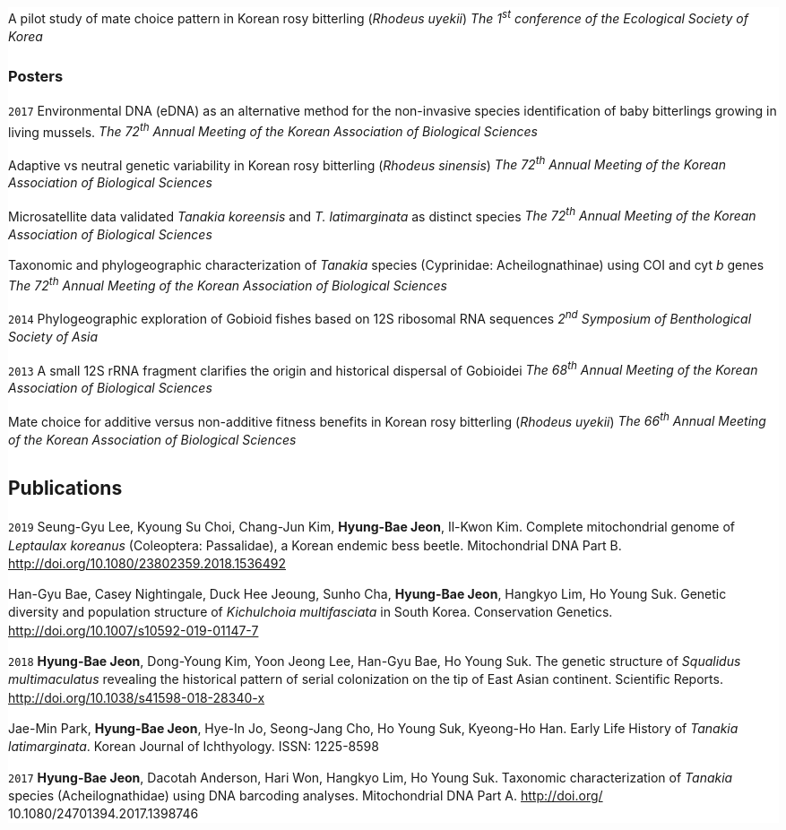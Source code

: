 A pilot study of mate choice pattern in Korean rosy bitterling (_Rhodeus uyekii_) _The 1<sup>st</sup> conference of the Ecological Society of Korea_

### Posters

`2017`
Environmental DNA (eDNA) as an alternative method for the non-invasive species identification of baby bitterlings growing in living mussels. _The 72<sup>th</sup> Annual Meeting of the Korean Association of Biological Sciences_

Adaptive vs neutral genetic variability in Korean rosy bitterling (_Rhodeus sinensis_) _The 72<sup>th</sup> Annual Meeting of the Korean Association of Biological Sciences_

Microsatellite data validated _Tanakia koreensis_ and _T. latimarginata_ as distinct species _The 72<sup>th</sup> Annual Meeting of the Korean Association of Biological Sciences_

Taxonomic and phylogeographic characterization of _Tanakia_ species (Cyprinidae: Acheilognathinae) using COI and cyt _b_ genes _The 72<sup>th</sup> Annual Meeting of the Korean Association of Biological Sciences_

`2014`
Phylogeographic exploration of Gobioid fishes based on 12S ribosomal RNA sequences _2<sup>nd</sup> Symposium of Benthological Society of Asia_

`2013`
A small 12S rRNA fragment clarifies the origin and historical dispersal of Gobioidei _The 68<sup>th</sup> Annual Meeting of the Korean Association of Biological Sciences_

Mate choice for additive versus non-additive fitness benefits in Korean rosy bitterling (_Rhodeus uyekii_) _The 66<sup>th</sup> Annual Meeting of the Korean Association of Biological Sciences_

## Publications


`2019`
Seung-Gyu Lee, Kyoung Su Choi, Chang-Jun Kim, __Hyung-Bae Jeon__, Il-Kwon Kim. Complete mitochondrial genome of *Leptaulax koreanus* (Coleoptera: Passalidae), a Korean endemic bess beetle. Mitochondrial DNA Part B. http://doi.org/10.1080/23802359.2018.1536492

Han-Gyu Bae, Casey Nightingale, Duck Hee Jeoung, Sunho Cha, __Hyung-Bae Jeon__, Hangkyo Lim, Ho Young Suk. Genetic diversity and population structure of _Kichulchoia multifasciata_ in South Korea. Conservation Genetics. http://doi.org/10.1007/s10592-019-01147-7

`2018`
__Hyung-Bae Jeon__, Dong-Young Kim, Yoon Jeong Lee, Han-Gyu Bae, Ho Young Suk. The genetic structure of _Squalidus multimaculatus_ revealing the historical pattern of serial colonization on the tip of East Asian continent. Scientific Reports. http://doi.org/10.1038/s41598-018-28340-x 

Jae-Min Park, __Hyung-Bae Jeon__, Hye-In Jo, Seong-Jang Cho, Ho Young Suk, Kyeong-Ho Han. Early Life History of _Tanakia latimarginata_. Korean Journal of Ichthyology. ISSN: 1225-8598

`2017`
__Hyung-Bae Jeon__, Dacotah Anderson, Hari Won, Hangkyo Lim, Ho Young Suk. Taxonomic characterization of _Tanakia_ species (Acheilognathidae) using DNA barcoding analyses. Mitochondrial DNA Part A. http://doi.org/ 10.1080/24701394.2017.1398746
